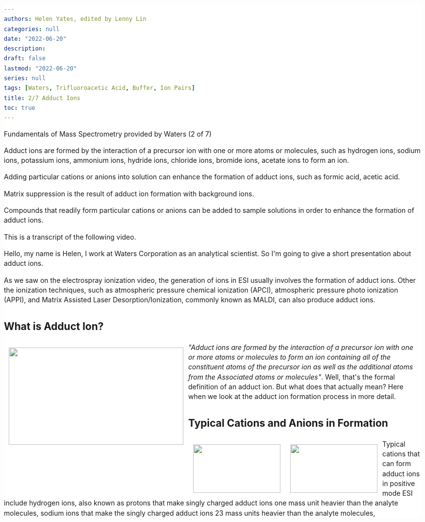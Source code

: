 ```yaml
---
authors: Helen Yates, edited by Lenny Lin
categories: null
date: "2022-06-20"
description: 
draft: false
lastmod: "2022-06-20"
series: null
tags: [Waters, Trifluoroacetic Acid, Buffer, Ion Pairs]
title: 2/7 Adduct Ions
toc: true
---
```

Fundamentals of Mass Spectrometry provided by Waters (2 of 7)

Adduct ions are formed by the interaction of a precursor ion with one or more atoms or molecules, such as hydrogen ions, sodium ions, potassium ions, ammonium ions, hydride ions, chloride ions, bromide ions, acetate ions to form an ion.  

Adding particular cations or anions into solution can enhance the formation of adduct ions, such as formic acid, acetic acid.

Matrix suppression is the result of adduct ion formation with background ions.  

Compounds that readily form particular cations or anions can be added to sample solutions in order to enhance the formation of adduct ions.

This is a transcript of the following video.  

<iframe width="360" height="200" src="https://www.youtube.com/embed/WusWNAb0IRM?list=PL6yA4jv5tA-k9_2NVxm5jlzpZV_aW59DT" title="Fundamentals of MS (2 of 7) - Adduct Ions" frameborder="0" allow="accelerometer; autoplay; clipboard-write; encrypted-media; gyroscope; picture-in-picture" allowfullscreen></iframe>


Hello, my name is Helen, I work at Waters Corporation as an analytical scientist. So I'm going to give a short presentation about adduct ions.   

As we saw on the electrospray ionization video, the generation of ions in ESI usually involves the formation of adduct ions. Other the ionization techniques, such as atmospheric pressure chemical ionization (APCI), atmospheric pressure photo ionization (APPI), and Matrix Assisted Laser Desorption/Ionization, commonly known as MALDI, can also produce adduct ions. 

## What is Adduct Ion?
<img width ="360" height= "200" src = "/docs/images/Screenshot 2022-06-20 203937.png" style ="float: left" HSPACE="10" VSPACE="10"/>
<i>"Adduct ions are formed by the interaction of a precursor ion with one or more atoms or molecules to form an ion containing all of the constituent atoms of the precursor ion as well as the additional atoms from the Associated atoms or molecules"</i>. Well, that's the formal definition of an adduct ion. But what does that actually mean? Here when we look at the adduct ion formation process in more detail. 

## Typical Cations and Anions in Formation
<img width ="180" height= "100" src = "/docs/images/Screenshot 2022-06-20 204352.png" style ="float: left" HSPACE="10" VSPACE="10"/>
<img width ="180" height= "100" src = "/docs/images/Screenshot 2022-06-20 204719.png" style ="float: left" HSPACE="10" VSPACE="10"/>
Typical cations that can form adduct ions in positive mode ESI include hydrogen ions, also known as protons that make singly charged adduct ions one mass unit heavier than the analyte molecules, sodium ions that make the singly charged adduct ions 23 mass units heavier than the analyte molecules, 
